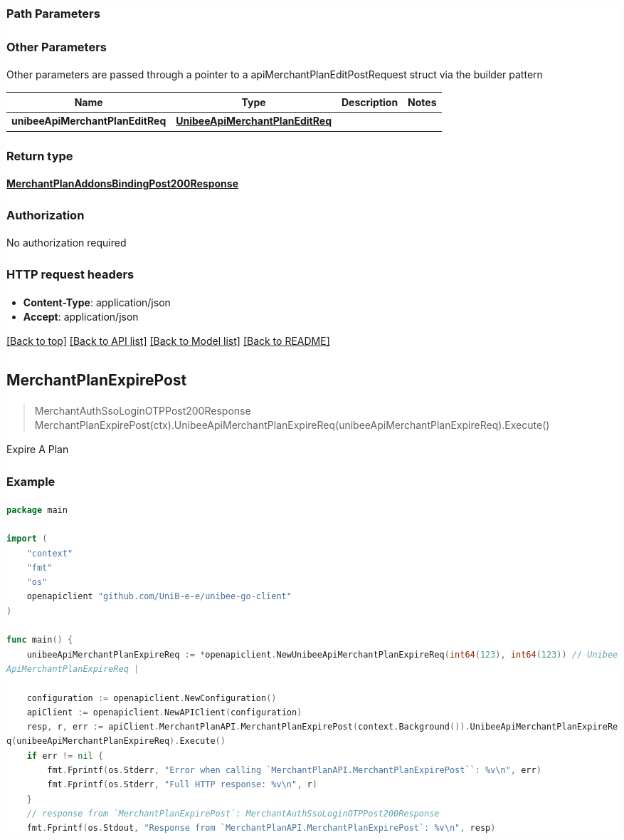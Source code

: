 ### Path Parameters



### Other Parameters

Other parameters are passed through a pointer to a apiMerchantPlanEditPostRequest struct via the builder pattern


Name | Type | Description  | Notes
------------- | ------------- | ------------- | -------------
 **unibeeApiMerchantPlanEditReq** | [**UnibeeApiMerchantPlanEditReq**](UnibeeApiMerchantPlanEditReq.md) |  | 

### Return type

[**MerchantPlanAddonsBindingPost200Response**](MerchantPlanAddonsBindingPost200Response.md)

### Authorization

No authorization required

### HTTP request headers

- **Content-Type**: application/json
- **Accept**: application/json

[[Back to top]](#) [[Back to API list]](../README.md#documentation-for-api-endpoints)
[[Back to Model list]](../README.md#documentation-for-models)
[[Back to README]](../README.md)


## MerchantPlanExpirePost

> MerchantAuthSsoLoginOTPPost200Response MerchantPlanExpirePost(ctx).UnibeeApiMerchantPlanExpireReq(unibeeApiMerchantPlanExpireReq).Execute()

Expire A Plan

### Example

```go
package main

import (
	"context"
	"fmt"
	"os"
	openapiclient "github.com/UniB-e-e/unibee-go-client"
)

func main() {
	unibeeApiMerchantPlanExpireReq := *openapiclient.NewUnibeeApiMerchantPlanExpireReq(int64(123), int64(123)) // UnibeeApiMerchantPlanExpireReq | 

	configuration := openapiclient.NewConfiguration()
	apiClient := openapiclient.NewAPIClient(configuration)
	resp, r, err := apiClient.MerchantPlanAPI.MerchantPlanExpirePost(context.Background()).UnibeeApiMerchantPlanExpireReq(unibeeApiMerchantPlanExpireReq).Execute()
	if err != nil {
		fmt.Fprintf(os.Stderr, "Error when calling `MerchantPlanAPI.MerchantPlanExpirePost``: %v\n", err)
		fmt.Fprintf(os.Stderr, "Full HTTP response: %v\n", r)
	}
	// response from `MerchantPlanExpirePost`: MerchantAuthSsoLoginOTPPost200Response
	fmt.Fprintf(os.Stdout, "Response from `MerchantPlanAPI.MerchantPlanExpirePost`: %v\n", resp)
```